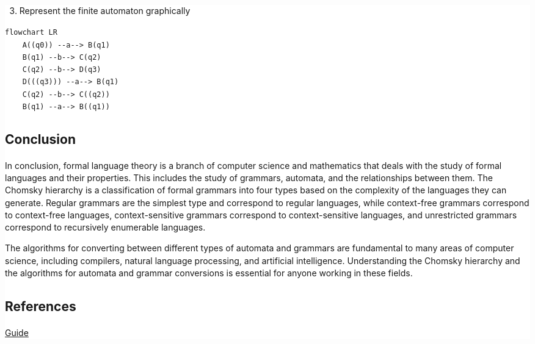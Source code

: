 3. Represent the finite automaton graphically

```mermaid
flowchart LR
    A((q0)) --a--> B(q1)
    B(q1) --b--> C(q2)
    C(q2) --b--> D(q3)
    D(((q3))) --a--> B(q1)
    C(q2) --b--> C((q2))
    B(q1) --a--> B((q1))

```
## Conclusion

In conclusion, formal language theory is a branch of computer science and mathematics that deals with the study of formal languages and their properties. This includes the study of grammars, automata, and the relationships between them. The Chomsky hierarchy is a classification of formal grammars into four types based on the complexity of the languages they can generate. Regular grammars are the simplest type and correspond to regular languages, while context-free grammars correspond to context-free languages, context-sensitive grammars correspond to context-sensitive languages, and unrestricted grammars correspond to recursively enumerable languages.

The algorithms for converting between different types of automata and grammars are fundamental to many areas of computer science, including compilers, natural language processing, and artificial intelligence. Understanding the Chomsky hierarchy and the algorithms for automata and grammar conversions is essential for anyone working in these fields.
## References

[Guide](https://else.fcim.utm.md/pluginfile.php/110458/mod_resource/content/0/LFPC_Guide.pdf)